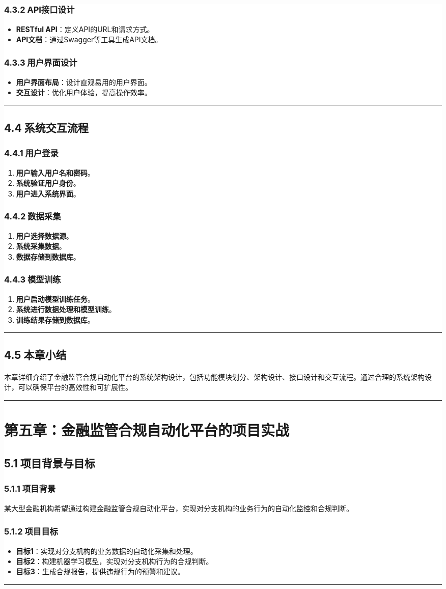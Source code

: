 ### 4.3.2 API接口设计
- **RESTful API**：定义API的URL和请求方式。
- **API文档**：通过Swagger等工具生成API文档。

### 4.3.3 用户界面设计
- **用户界面布局**：设计直观易用的用户界面。
- **交互设计**：优化用户体验，提高操作效率。

---

## 4.4 系统交互流程

### 4.4.1 用户登录
1. **用户输入用户名和密码**。
2. **系统验证用户身份**。
3. **用户进入系统界面**。

### 4.4.2 数据采集
1. **用户选择数据源**。
2. **系统采集数据**。
3. **数据存储到数据库**。

### 4.4.3 模型训练
1. **用户启动模型训练任务**。
2. **系统进行数据处理和模型训练**。
3. **训练结果存储到数据库**。

---

## 4.5 本章小结
本章详细介绍了金融监管合规自动化平台的系统架构设计，包括功能模块划分、架构设计、接口设计和交互流程。通过合理的系统架构设计，可以确保平台的高效性和可扩展性。

---

# 第五章：金融监管合规自动化平台的项目实战

## 5.1 项目背景与目标

### 5.1.1 项目背景
某大型金融机构希望通过构建金融监管合规自动化平台，实现对分支机构的业务行为的自动化监控和合规判断。

### 5.1.2 项目目标
- **目标1**：实现对分支机构的业务数据的自动化采集和处理。
- **目标2**：构建机器学习模型，实现对分支机构行为的合规判断。
- **目标3**：生成合规报告，提供违规行为的预警和建议。

---
